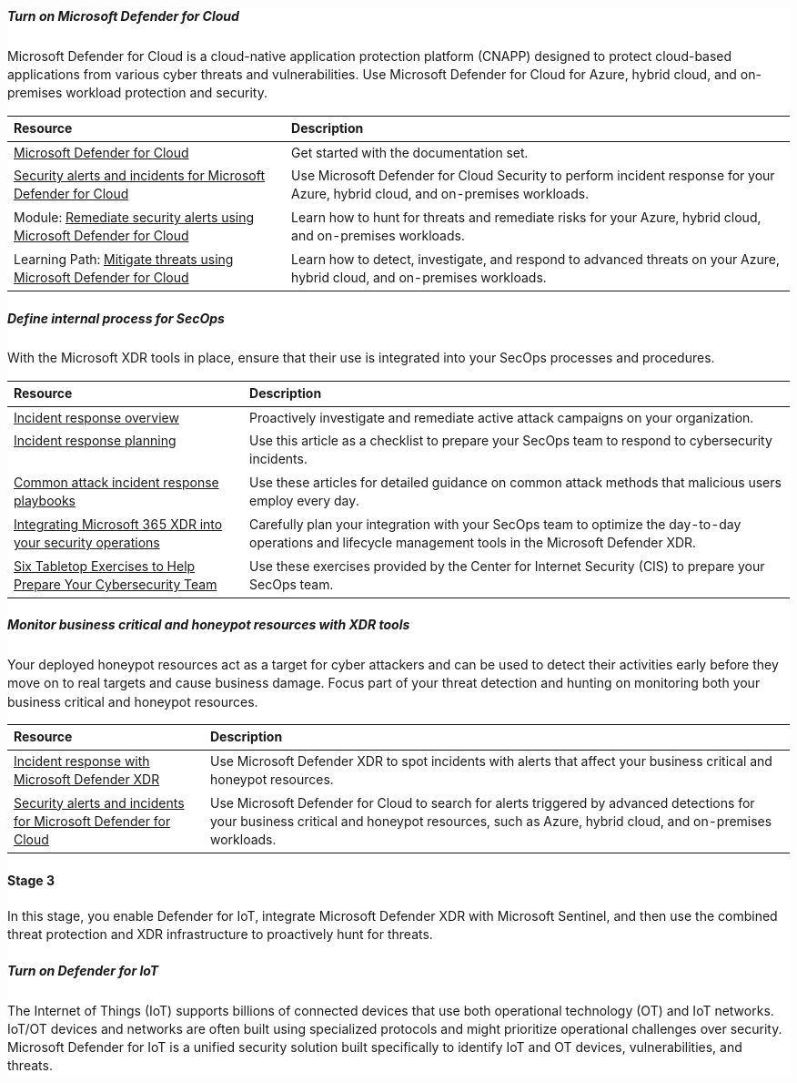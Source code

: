 ##### Turn on Microsoft Defender for Cloud

Microsoft Defender for Cloud is a cloud-native application protection platform (CNAPP) designed to protect cloud-based applications from various cyber threats and vulnerabilities. Use Microsoft Defender for Cloud for Azure, hybrid cloud, and on-premises workload protection and security.

| Resource | Description |
|:-----|:-----|
| [Microsoft Defender for Cloud](/azure/defender-for-cloud/defender-for-cloud-introduction) | Get started with the documentation set. |
| [Security alerts and incidents for Microsoft Defender for Cloud](/azure/defender-for-cloud/alerts-overview) | Use Microsoft Defender for Cloud Security to perform incident response for your Azure, hybrid cloud, and on-premises workloads. |
| Module: [Remediate security alerts using Microsoft Defender for Cloud](/training/modules/remediate-azure-defender-security-alerts/) | Learn how to hunt for threats and remediate risks for your Azure, hybrid cloud, and on-premises workloads.  |
| Learning Path: [Mitigate threats using Microsoft Defender for Cloud](/training/paths/sc-200-mitigate-threats-using-azure-defender/) | Learn how to detect, investigate, and respond to advanced threats on your Azure, hybrid cloud, and on-premises workloads.  |

##### Define internal process for SecOps

With the Microsoft XDR tools in place, ensure that their use is integrated into your SecOps processes and procedures.

| Resource | Description |
|:-----|:-----|
| [Incident response overview](/security/operations/incident-response-overview) | Proactively investigate and remediate active attack campaigns on your organization. |
| [Incident response planning](/security/operations/incident-response-planning) | Use this article as a checklist to prepare your SecOps team to respond to cybersecurity incidents. |
| [Common attack incident response playbooks](/security/operations/incident-response-playbooks) | Use these articles for detailed guidance on common attack methods that malicious users employ every day. |
| [Integrating Microsoft 365 XDR into your security operations](/microsoft-365/security/defender/integrate-microsoft-365-defender-secops) | Carefully plan your integration with your SecOps team to optimize the day-to-day operations and lifecycle management tools in the Microsoft Defender XDR. |
| [Six Tabletop Exercises to Help Prepare Your Cybersecurity Team](https://www.cisecurity.org/insights/white-papers/six-tabletop-exercises-prepare-cybersecurity-team) | Use these exercises provided by the Center for Internet Security (CIS) to prepare your SecOps team. |

##### Monitor business critical and honeypot resources with XDR tools

Your deployed honeypot resources act as a target for cyber attackers and can be used to detect their activities early before they move on to real targets and cause business damage. Focus part of your threat detection and hunting on monitoring both your business critical and honeypot resources.

| Resource | Description |
|:-----|:-----|
| [Incident response with Microsoft Defender XDR](/microsoft-365/security/defender/incidents-overview) | Use Microsoft Defender XDR to spot incidents with alerts that affect your business critical and honeypot resources. |
| [Security alerts and incidents for Microsoft Defender for Cloud](/azure/defender-for-cloud/alerts-overview) | Use Microsoft Defender for Cloud to search for alerts triggered by advanced detections for your business critical and honeypot resources, such as Azure, hybrid cloud, and on-premises workloads. |

#### Stage 3

In this stage, you enable Defender for IoT, integrate Microsoft Defender XDR with Microsoft Sentinel, and then use the combined threat protection and XDR infrastructure to proactively hunt for threats.

##### Turn on Defender for IoT

The Internet of Things (IoT) supports billions of connected devices that use both operational technology (OT) and IoT networks. IoT/OT devices and networks are often built using specialized protocols and might prioritize operational challenges over security. Microsoft Defender for IoT is a unified security solution built specifically to identify IoT and OT devices, vulnerabilities, and threats. 

